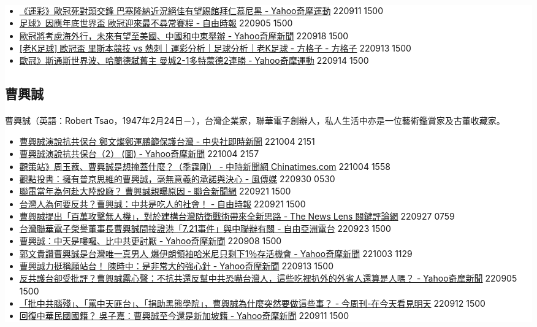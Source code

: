 - [《運彩》歐冠死對頭交鋒 巴塞隆納近況絕佳有望踢館拜仁慕尼黑 - Yahoo奇摩運動](https://tw.sports.yahoo.com/news/%E9%81%8B%E5%BD%A9-%E6%AD%90%E5%86%A0%E6%AD%BB%E5%B0%8D%E9%A0%AD%E4%BA%A4%E9%8B%92-%E5%B7%B4%E5%A1%9E%E9%9A%86%E7%B4%8D%E8%BF%91%E6%B3%81%E7%B5%95%E4%BD%B3%E6%9C%89%E6%9C%9B%E8%B8%A2%E9%A4%A8%E6%8B%9C%E4%BB%81%E6%85%95%E5%B0%BC%E9%BB%91-061919837.html "《運彩》歐冠死對頭交鋒 巴塞隆納近況絕佳有望踢館拜仁慕尼黑 - Yahoo奇摩運動") 220911 1500
- [足球》因應年底世界盃 歐冠迎來最不尋常賽程 - 自由時報](https://sports.ltn.com.tw/news/breakingnews/4048444 "足球》因應年底世界盃 歐冠迎來最不尋常賽程 - 自由時報") 220905 1500
- [歐冠將考慮海外行，未來有望至美國、中國和中東舉辦 - Yahoo奇摩新聞](https://tw.news.yahoo.com/%E6%AD%90%E5%86%A0%E5%B0%87%E8%80%83%E6%85%AE%E6%B5%B7%E5%A4%96%E8%A1%8C-%E6%9C%AA%E4%BE%86%E6%9C%89%E6%9C%9B%E8%87%B3%E7%BE%8E%E5%9C%8B-%E4%B8%AD%E5%9C%8B%E5%92%8C%E4%B8%AD%E6%9D%B1%E8%88%89%E8%BE%A6-055545133.html "歐冠將考慮海外行，未來有望至美國、中國和中東舉辦 - Yahoo奇摩新聞") 220918 1500
- [[老K足球] 歐冠盃 里斯本競技 vs 熱刺｜運彩分析｜足球分析｜老K足球 - 方格子 - 方格子](https://vocus.cc/article/63205bbbfd89780001168c03 "[老K足球] 歐冠盃 里斯本競技 vs 熱刺｜運彩分析｜足球分析｜老K足球 - 方格子 - 方格子") 220913 1500
- [歐冠》斯通斯世界波、哈蘭德弑舊主 曼城2-1多特蒙德2連勝 - Yahoo奇摩運動](https://tw.sports.yahoo.com/news/%E6%AD%90%E5%86%A0-%E6%96%AF%E9%80%9A%E6%96%AF%E4%B8%96%E7%95%8C%E6%B3%A2-%E5%93%88%E8%98%AD%E5%BE%B7%E5%BC%91%E8%88%8A%E4%B8%BB-%E6%9B%BC%E5%9F%8E2-1%E5%A4%9A%E7%89%B9%E8%92%99%E5%BE%B72%E9%80%A3%E5%8B%9D-025359653.html "歐冠》斯通斯世界波、哈蘭德弑舊主 曼城2-1多特蒙德2連勝 - Yahoo奇摩運動") 220914 1500

## 曹興誠

曹興誠（英語：Robert Tsao，1947年2月24日－），台灣企業家，聯華電子創辦人，私人生活中亦是一位藝術鑑賞家及古董收藏家。
- [曹興誠演說抗共保台 鄭文燦鄭運鵬籲保護台灣 - 中央社即時新聞](https://www.cna.com.tw/news/aipl/202210040366.aspx "曹興誠演說抗共保台 鄭文燦鄭運鵬籲保護台灣 - 中央社即時新聞") 221004 2151
- [曹興誠演說抗共保台（2） (圖) - Yahoo奇摩新聞](https://tw.news.yahoo.com/%E6%9B%B9%E8%88%88%E8%AA%A0%E6%BC%94%E8%AA%AA%E6%8A%97%E5%85%B1%E4%BF%9D%E5%8F%B0-2-%E5%9C%96-135706958.html "曹興誠演說抗共保台（2） (圖) - Yahoo奇摩新聞") 221004 2157
- [觀策站》周玉蔻、曹興誠是想掩蓋什麼？（季霆剛） - 中時新聞網 Chinatimes.com](https://www.chinatimes.com/opinion/20221004003763-262110 "觀策站》周玉蔻、曹興誠是想掩蓋什麼？（季霆剛） - 中時新聞網 Chinatimes.com") 221004 1558
- [觀點投書：擁有普京思維的曹興誠，毫無意義的承諾與決心 - 風傳媒](https://www.storm.mg/article/4538693 "觀點投書：擁有普京思維的曹興誠，毫無意義的承諾與決心 - 風傳媒") 220930 0530
- [聯電當年為何赴大陸設廠？ 曹興誠親曝原因 - 聯合新聞網](https://udn.com/news/story/7241/6629787 "聯電當年為何赴大陸設廠？ 曹興誠親曝原因 - 聯合新聞網") 220921 1500
- [台灣人為何要反共？曹興誠：中共是吃人的社會！ - 自由時報](https://news.ltn.com.tw/news/politics/breakingnews/4064607 "台灣人為何要反共？曹興誠：中共是吃人的社會！ - 自由時報") 220921 1500
- [曹興誠提出「百萬攻擊無人機」，對於建構台灣防衛戰術帶來全新思路 - The News Lens 關鍵評論網](http://www.thenewslens.com/article/173858 "曹興誠提出「百萬攻擊無人機」，對於建構台灣防衛戰術帶來全新思路 - The News Lens 關鍵評論網") 220927 0759
- [台灣聯華電子榮譽董事長曹興誠間接證港「7.21事件」與中聯辦有關 - 自由亞洲電台](https://www.rfa.org/cantonese/news/htm/tw-roberttsao-09232022083643.html "台灣聯華電子榮譽董事長曹興誠間接證港「7.21事件」與中聯辦有關 - 自由亞洲電台") 220923 1500
- [曹興誠：中天是嘍囉、比中共更討厭 - Yahoo奇摩新聞](https://tw.news.yahoo.com/%E6%9B%B9%E8%88%88%E8%AA%A0-%E4%B8%AD%E5%A4%A9%E6%98%AF%E5%98%8D%E5%9B%89-%E6%AF%94%E4%B8%AD%E5%85%B1%E6%9B%B4%E8%A8%8E%E5%8E%AD-022242349.html "曹興誠：中天是嘍囉、比中共更討厭 - Yahoo奇摩新聞") 220908 1500
- [郭文貴讚曹興誠是台灣唯一真男人 爆伊朗領袖哈米尼只剩下1％存活機會 - Yahoo奇摩新聞](https://tw.news.yahoo.com/%E9%83%AD%E6%96%87%E8%B2%B4%E8%AE%9A%E6%9B%B9%E8%88%88%E8%AA%A0%E6%98%AF%E5%8F%B0%E7%81%A3%E5%94%AF-%E7%9C%9F%E7%94%B7%E4%BA%BA-%E7%88%86%E4%BC%8A%E6%9C%97%E9%A0%98%E8%A2%96%E5%93%88%E6%A2%85%E5%85%A7%E4%BC%8A%E5%8F%AA%E5%89%A9%E4%B8%8B1-%E5%AD%98%E6%B4%BB%E6%A9%9F%E6%9C%83-031721084.html "郭文貴讚曹興誠是台灣唯一真男人 爆伊朗領袖哈米尼只剩下1％存活機會 - Yahoo奇摩新聞") 221003 1129
- [曹興誠力挺稱願站台！ 陳時中：是非常大的強心針 - Yahoo奇摩新聞](https://tw.news.yahoo.com/%E6%9B%B9%E8%88%88%E8%AA%A0%E5%8A%9B%E6%8C%BA%E7%A8%B1%E9%A1%98%E7%AB%99%E5%8F%B0-%E9%99%B3%E6%99%82%E4%B8%AD-%E6%98%AF%E9%9D%9E%E5%B8%B8%E5%A4%A7%E7%9A%84%E5%BC%B7%E5%BF%83%E9%87%9D-044312916.html "曹興誠力挺稱願站台！ 陳時中：是非常大的強心針 - Yahoo奇摩新聞") 220913 1500
- [反共護台卻受批評？曹興誠露心聲：不抗共還反幫中共恐嚇台灣人，這些吃裡扒外的外省人還算是人嗎？ - Yahoo奇摩新聞](https://tw.news.yahoo.com/%E5%8F%8D%E5%85%B1%E8%AD%B7%E5%8F%B0%E5%8D%BB%E5%8F%97%E6%89%B9%E8%A9%95-%E6%9B%B9%E8%88%88%E8%AA%A0%E9%9C%B2%E5%BF%83%E8%81%B2-%E4%B8%8D%E6%8A%97%E5%85%B1%E9%82%84%E5%8F%8D%E5%B9%AB%E4%B8%AD%E5%85%B1%E6%81%90%E5%9A%87%E5%8F%B0%E7%81%A3%E4%BA%BA-%E9%80%99%E4%BA%9B%E5%90%83%E8%A3%A1%E6%89%92%E5%A4%96%E7%9A%84%E5%A4%96%E7%9C%81%E4%BA%BA%E9%82%84%E7%AE%97%E6%98%AF%E4%BA%BA%E5%97%8E-104220245.html "反共護台卻受批評？曹興誠露心聲：不抗共還反幫中共恐嚇台灣人，這些吃裡扒外的外省人還算是人嗎？ - Yahoo奇摩新聞") 220905 1500
- [「批中共腦殘」、「罵中天匪台」、「捐助黑熊學院」，曹興誠為什麼突然要做這些事？ - 今周刊-在今天看見明天](https://www.businesstoday.com.tw/article/category/183027/post/202209120004/ "「批中共腦殘」、「罵中天匪台」、「捐助黑熊學院」，曹興誠為什麼突然要做這些事？ - 今周刊-在今天看見明天") 220912 1500
- [回復中華民國國籍？ 吳子嘉：曹興誠至今還是新加坡籍 - Yahoo奇摩新聞](https://tw.news.yahoo.com/%E5%9B%9E%E5%BE%A9%E4%B8%AD%E8%8F%AF%E6%B0%91%E5%9C%8B%E5%9C%8B%E7%B1%8D-%E5%90%B3%E5%AD%90%E5%98%89-%E6%9B%B9%E8%88%88%E8%AA%A0%E8%87%B3%E4%BB%8A%E9%82%84%E6%98%AF%E6%96%B0%E5%8A%A0%E5%9D%A1%E7%B1%8D-110301186.html "回復中華民國國籍？ 吳子嘉：曹興誠至今還是新加坡籍 - Yahoo奇摩新聞") 220911 1500